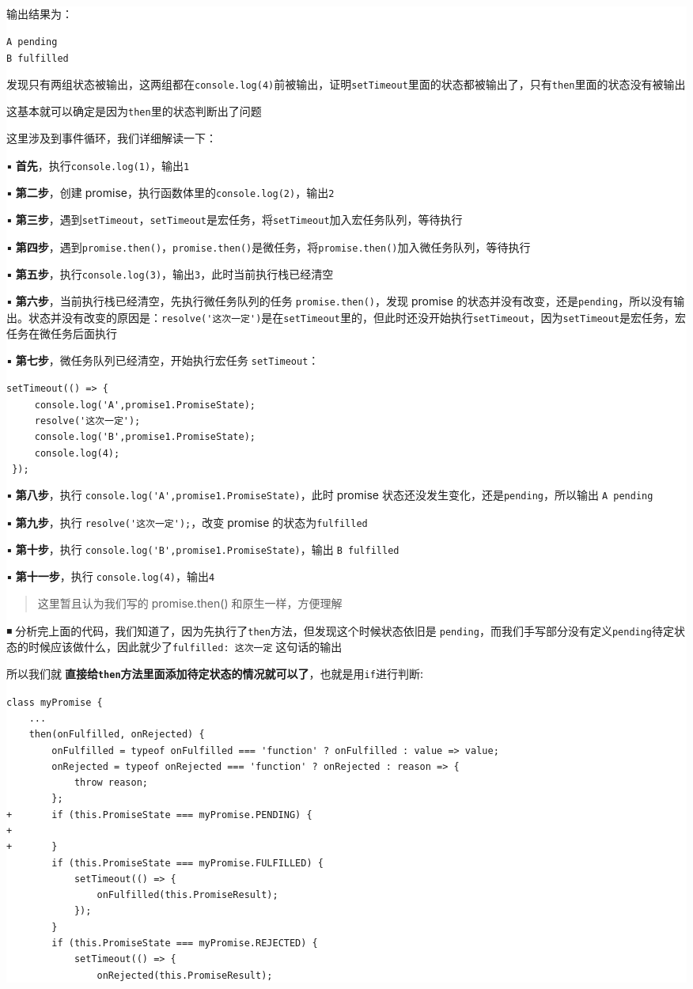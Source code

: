 输出结果为：

```
A pending
B fulfilled

```

发现只有两组状态被输出，这两组都在`console.log(4)`前被输出，证明`setTimeout`里面的状态都被输出了，只有`then`里面的状态没有被输出

这基本就可以确定是因为`then`里的状态判断出了问题

这里涉及到事件循环，我们详细解读一下：

▪ **首先**，执行`console.log(1)`，输出`1`

▪ **第二步**，创建 promise，执行函数体里的`console.log(2)`，输出`2`

▪ **第三步**，遇到`setTimeout`，`setTimeout`是宏任务，将`setTimeout`加入宏任务队列，等待执行

▪ **第四步**，遇到`promise.then()`，`promise.then()`是微任务，将`promise.then()`加入微任务队列，等待执行

▪ **第五步**，执行`console.log(3)`，输出`3`，此时当前执行栈已经清空

▪ **第六步**，当前执行栈已经清空，先执行微任务队列的任务 `promise.then()`，发现 promise 的状态并没有改变，还是`pending`，所以没有输出。状态并没有改变的原因是：`resolve('这次一定')`是在`setTimeout`里的，但此时还没开始执行`setTimeout`，因为`setTimeout`是宏任务，宏任务在微任务后面执行

▪ **第七步**，微任务队列已经清空，开始执行宏任务 `setTimeout`：

```
setTimeout(() => {
     console.log('A',promise1.PromiseState);
     resolve('这次一定');
     console.log('B',promise1.PromiseState);
     console.log(4);
 });

```

▪ **第八步**，执行 `console.log('A',promise1.PromiseState)`，此时 promise 状态还没发生变化，还是`pending`，所以输出 `A pending`

▪ **第九步**，执行 `resolve('这次一定');`，改变 promise 的状态为`fulfilled`

▪ **第十步**，执行 `console.log('B',promise1.PromiseState)`，输出 `B fulfilled`

▪ **第十一步**，执行 `console.log(4)`，输出`4`

> 这里暂且认为我们写的 promise.then() 和原生一样，方便理解

◾ 分析完上面的代码，我们知道了，因为先执行了`then`方法，但发现这个时候状态依旧是 `pending`，而我们手写部分没有定义`pending`待定状态的时候应该做什么，因此就少了`fulfilled: 这次一定` 这句话的输出

所以我们就 **直接给`then`方法里面添加待定状态的情况就可以了**，也就是用`if`进行判断:

```
class myPromise {
	...
    then(onFulfilled, onRejected) {
        onFulfilled = typeof onFulfilled === 'function' ? onFulfilled : value => value;
        onRejected = typeof onRejected === 'function' ? onRejected : reason => {
            throw reason;
        };
+       if (this.PromiseState === myPromise.PENDING) {
+ 		
+ 		}
        if (this.PromiseState === myPromise.FULFILLED) {
            setTimeout(() => {
                onFulfilled(this.PromiseResult);
            });
        }
        if (this.PromiseState === myPromise.REJECTED) {
            setTimeout(() => {
                onRejected(this.PromiseResult);
```